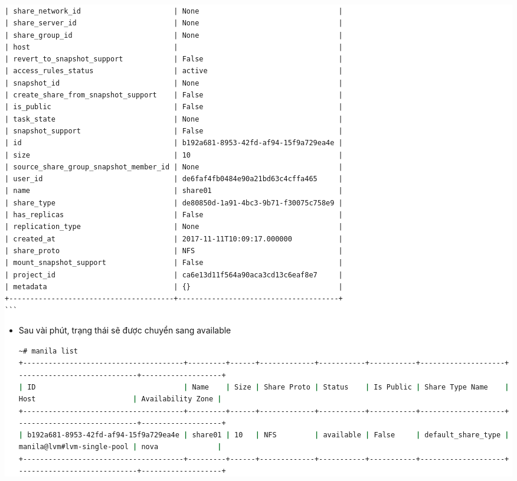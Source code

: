	| share_network_id                      | None                                 |
	| share_server_id                       | None                                 |
	| share_group_id                        | None                                 |
	| host                                  |                                      |
	| revert_to_snapshot_support            | False                                |
	| access_rules_status                   | active                               |
	| snapshot_id                           | None                                 |
	| create_share_from_snapshot_support    | False                                |
	| is_public                             | False                                |
	| task_state                            | None                                 |
	| snapshot_support                      | False                                |
	| id                                    | b192a681-8953-42fd-af94-15f9a729ea4e |
	| size                                  | 10                                   |
	| source_share_group_snapshot_member_id | None                                 |
	| user_id                               | de6faf4fb0484e90a21bd63c4cffa465     |
	| name                                  | share01                              |
	| share_type                            | de80850d-1a91-4bc3-9b71-f30075c758e9 |
	| has_replicas                          | False                                |
	| replication_type                      | None                                 |
	| created_at                            | 2017-11-11T10:09:17.000000           |
	| share_proto                           | NFS                                  |
	| mount_snapshot_support                | False                                |
	| project_id                            | ca6e13d11f564a90aca3cd13c6eaf8e7     |
	| metadata                              | {}                                   |
	+---------------------------------------+--------------------------------------+
	```
	
- Sau vài phút, trạng thái sẽ được chuyển sang available

	```sh
	~# manila list
	+--------------------------------------+---------+------+-------------+-----------+-----------+--------------------+----------------------------+-------------------+
	| ID                                   | Name    | Size | Share Proto | Status    | Is Public | Share Type Name    | Host                       | Availability Zone |
	+--------------------------------------+---------+------+-------------+-----------+-----------+--------------------+----------------------------+-------------------+
	| b192a681-8953-42fd-af94-15f9a729ea4e | share01 | 10   | NFS         | available | False     | default_share_type | manila@lvm#lvm-single-pool | nova              |
	+--------------------------------------+---------+------+-------------+-----------+-----------+--------------------+----------------------------+-------------------+
	```
	